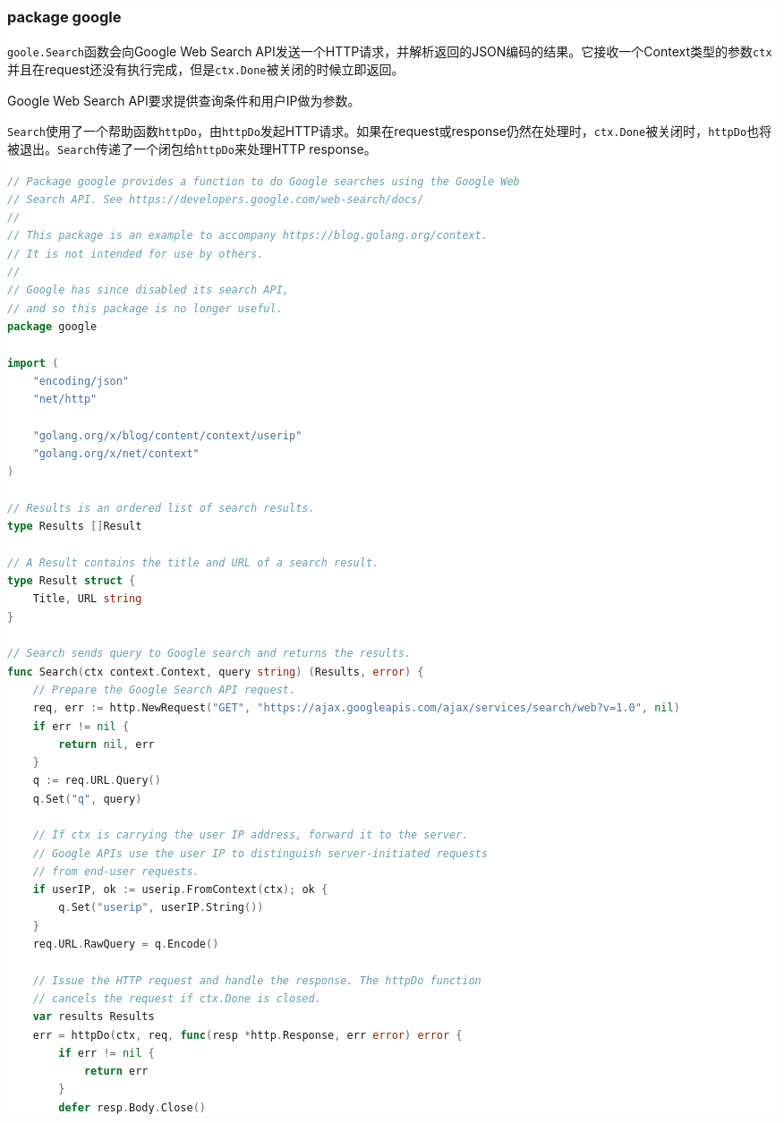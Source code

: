 ### package google

`goole.Search`函数会向Google Web Search API发送一个HTTP请求，并解析返回的JSON编码的结果。它接收一个Context类型的参数`ctx`并且在request还没有执行完成，但是`ctx.Done`被关闭的时候立即返回。

Google Web Search API要求提供查询条件和用户IP做为参数。

`Search`使用了一个帮助函数`httpDo`，由`httpDo`发起HTTP请求。如果在request或response仍然在处理时，`ctx.Done`被关闭时，`httpDo`也将被退出。`Search`传递了一个闭包给`httpDo`来处理HTTP response。

``` google.go
// Package google provides a function to do Google searches using the Google Web
// Search API. See https://developers.google.com/web-search/docs/
//
// This package is an example to accompany https://blog.golang.org/context.
// It is not intended for use by others.
//
// Google has since disabled its search API,
// and so this package is no longer useful.
package google

import (
	"encoding/json"
	"net/http"

	"golang.org/x/blog/content/context/userip"
	"golang.org/x/net/context"
)

// Results is an ordered list of search results.
type Results []Result

// A Result contains the title and URL of a search result.
type Result struct {
	Title, URL string
}

// Search sends query to Google search and returns the results.
func Search(ctx context.Context, query string) (Results, error) {
	// Prepare the Google Search API request.
	req, err := http.NewRequest("GET", "https://ajax.googleapis.com/ajax/services/search/web?v=1.0", nil)
	if err != nil {
		return nil, err
	}
	q := req.URL.Query()
	q.Set("q", query)

	// If ctx is carrying the user IP address, forward it to the server.
	// Google APIs use the user IP to distinguish server-initiated requests
	// from end-user requests.
	if userIP, ok := userip.FromContext(ctx); ok {
		q.Set("userip", userIP.String())
	}
	req.URL.RawQuery = q.Encode()

	// Issue the HTTP request and handle the response. The httpDo function
	// cancels the request if ctx.Done is closed.
	var results Results
	err = httpDo(ctx, req, func(resp *http.Response, err error) error {
		if err != nil {
			return err
		}
		defer resp.Body.Close()

```